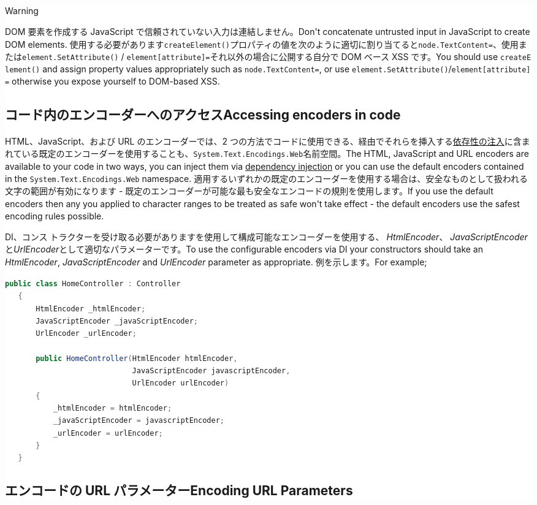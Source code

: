 >[!WARNING]
> <span data-ttu-id="9a8a6-142">DOM 要素を作成する JavaScript で信頼されていない入力は連結しません。</span><span class="sxs-lookup"><span data-stu-id="9a8a6-142">Don't concatenate untrusted input in JavaScript to create DOM elements.</span></span> <span data-ttu-id="9a8a6-143">使用する必要があります`createElement()`プロパティの値を次のように適切に割り当てると`node.TextContent=`、使用または`element.SetAttribute()` / `element[attribute]=`それ以外の場合に公開する自分で DOM ベース XSS です。</span><span class="sxs-lookup"><span data-stu-id="9a8a6-143">You should use `createElement()` and assign property values appropriately such as `node.TextContent=`, or use `element.SetAttribute()`/`element[attribute]=` otherwise you expose yourself to DOM-based XSS.</span></span>

## <a name="accessing-encoders-in-code"></a><span data-ttu-id="9a8a6-144">コード内のエンコーダーへのアクセス</span><span class="sxs-lookup"><span data-stu-id="9a8a6-144">Accessing encoders in code</span></span>

<span data-ttu-id="9a8a6-145">HTML、JavaScript、および URL のエンコーダーでは、2 つの方法でコードに使用できる、経由でそれらを挿入する[依存性の注入](../fundamentals/dependency-injection.md#fundamentals-dependency-injection)に含まれている既定のエンコーダーを使用することも、`System.Text.Encodings.Web`名前空間。</span><span class="sxs-lookup"><span data-stu-id="9a8a6-145">The HTML, JavaScript and URL encoders are available to your code in two ways, you can inject them via [dependency injection](../fundamentals/dependency-injection.md#fundamentals-dependency-injection) or you can use the default encoders contained in the `System.Text.Encodings.Web` namespace.</span></span> <span data-ttu-id="9a8a6-146">適用するいずれかの既定のエンコーダーを使用する場合は、安全なものとして扱われる文字の範囲が有効になります - 既定のエンコーダーが可能な最も安全なエンコードの規則を使用します。</span><span class="sxs-lookup"><span data-stu-id="9a8a6-146">If you use the default encoders then any  you applied to character ranges to be treated as safe won't take effect - the default encoders use the safest encoding rules possible.</span></span>

<span data-ttu-id="9a8a6-147">DI、コンス トラクターを受け取る必要がありますを使用して構成可能なエンコーダーを使用する、 *HtmlEncoder*、 *JavaScriptEncoder*と*UrlEncoder*として適切なパラメーターです。</span><span class="sxs-lookup"><span data-stu-id="9a8a6-147">To use the configurable encoders via DI your constructors should take an *HtmlEncoder*, *JavaScriptEncoder* and *UrlEncoder* parameter as appropriate.</span></span> <span data-ttu-id="9a8a6-148">例を示します。</span><span class="sxs-lookup"><span data-stu-id="9a8a6-148">For example;</span></span>

```csharp
public class HomeController : Controller
   {
       HtmlEncoder _htmlEncoder;
       JavaScriptEncoder _javaScriptEncoder;
       UrlEncoder _urlEncoder;

       public HomeController(HtmlEncoder htmlEncoder,
                             JavaScriptEncoder javascriptEncoder,
                             UrlEncoder urlEncoder)
       {
           _htmlEncoder = htmlEncoder;
           _javaScriptEncoder = javascriptEncoder;
           _urlEncoder = urlEncoder;
       }
   }
   ```

## <a name="encoding-url-parameters"></a><span data-ttu-id="9a8a6-149">エンコードの URL パラメーター</span><span class="sxs-lookup"><span data-stu-id="9a8a6-149">Encoding URL Parameters</span></span>
